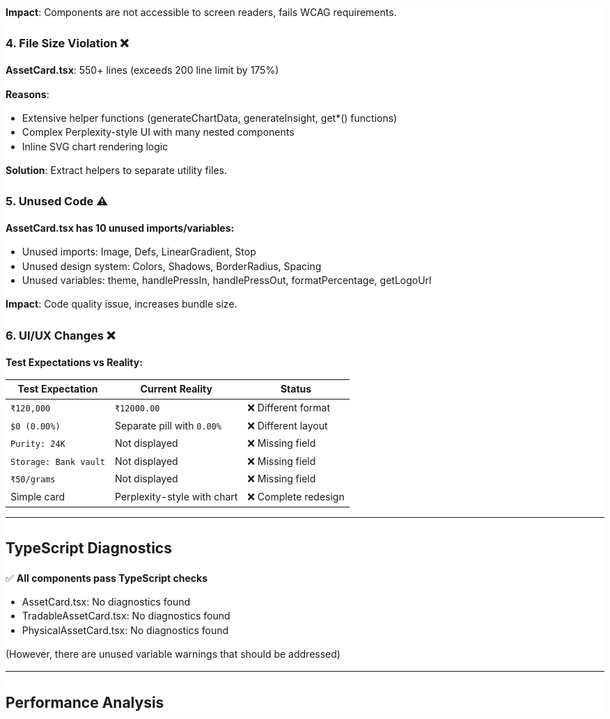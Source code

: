 **Impact**: Components are not accessible to screen readers, fails WCAG requirements.

### 4. File Size Violation ❌

**AssetCard.tsx**: 550+ lines (exceeds 200 line limit by 175%)

**Reasons**:
- Extensive helper functions (generateChartData, generateInsight, get*() functions)
- Complex Perplexity-style UI with many nested components
- Inline SVG chart rendering logic

**Solution**: Extract helpers to separate utility files.

### 5. Unused Code ⚠️

**AssetCard.tsx has 10 unused imports/variables:**
- Unused imports: Image, Defs, LinearGradient, Stop
- Unused design system: Colors, Shadows, BorderRadius, Spacing
- Unused variables: theme, handlePressIn, handlePressOut, formatPercentage, getLogoUrl

**Impact**: Code quality issue, increases bundle size.

### 6. UI/UX Changes ❌

**Test Expectations vs Reality:**

| Test Expectation | Current Reality | Status |
|-----------------|-----------------|--------|
| `₹120,000` | `₹12000.00` | ❌ Different format |
| `$0 (0.00%)` | Separate pill with `0.00%` | ❌ Different layout |
| `Purity: 24K` | Not displayed | ❌ Missing field |
| `Storage: Bank vault` | Not displayed | ❌ Missing field |
| `₹50/grams` | Not displayed | ❌ Missing field |
| Simple card | Perplexity-style with chart | ❌ Complete redesign |

---

## TypeScript Diagnostics

✅ **All components pass TypeScript checks**

- AssetCard.tsx: No diagnostics found
- TradableAssetCard.tsx: No diagnostics found
- PhysicalAssetCard.tsx: No diagnostics found

(However, there are unused variable warnings that should be addressed)

---

## Performance Analysis
